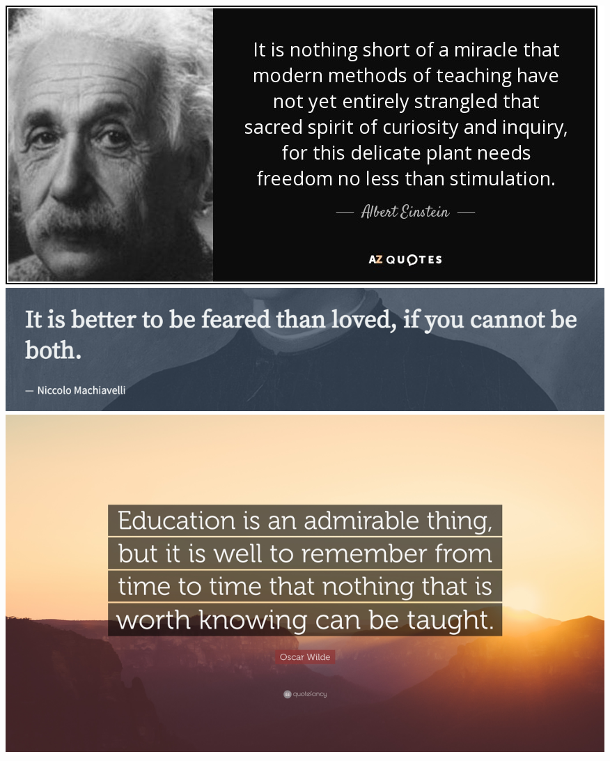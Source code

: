 ![It is nothing short of a miracle that modern metho...](Obsidian-files/Media/Exported%20image%2020250604045713-49.jpeg)  
![It is better to be feared than loved if you cannot...](Obsidian-files/Media/Exported%20image%2020250604045714-50.png)  
![Oscar Wilde Quote Education is an admirable thing ...](Obsidian-files/Media/Exported%20image%2020250604045716-51.jpeg)  